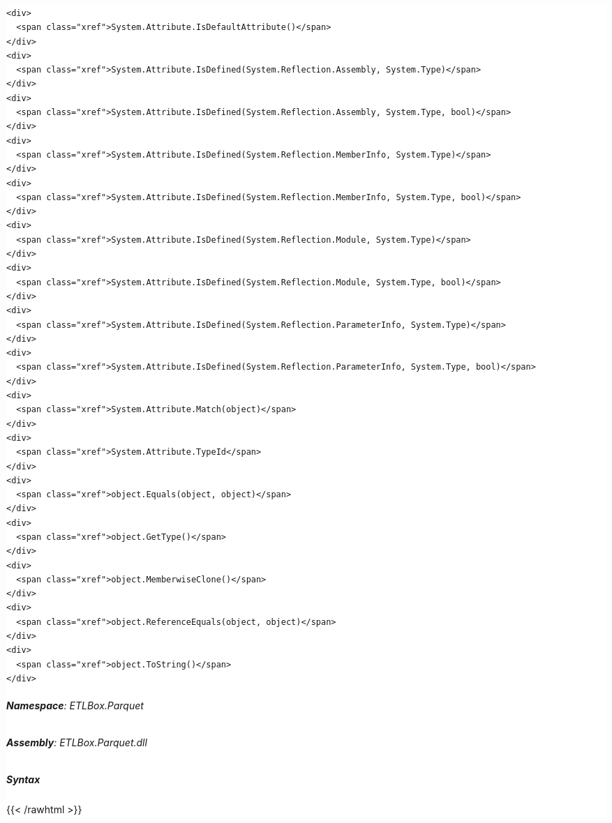     <div>
      <span class="xref">System.Attribute.IsDefaultAttribute()</span>
    </div>
    <div>
      <span class="xref">System.Attribute.IsDefined(System.Reflection.Assembly, System.Type)</span>
    </div>
    <div>
      <span class="xref">System.Attribute.IsDefined(System.Reflection.Assembly, System.Type, bool)</span>
    </div>
    <div>
      <span class="xref">System.Attribute.IsDefined(System.Reflection.MemberInfo, System.Type)</span>
    </div>
    <div>
      <span class="xref">System.Attribute.IsDefined(System.Reflection.MemberInfo, System.Type, bool)</span>
    </div>
    <div>
      <span class="xref">System.Attribute.IsDefined(System.Reflection.Module, System.Type)</span>
    </div>
    <div>
      <span class="xref">System.Attribute.IsDefined(System.Reflection.Module, System.Type, bool)</span>
    </div>
    <div>
      <span class="xref">System.Attribute.IsDefined(System.Reflection.ParameterInfo, System.Type)</span>
    </div>
    <div>
      <span class="xref">System.Attribute.IsDefined(System.Reflection.ParameterInfo, System.Type, bool)</span>
    </div>
    <div>
      <span class="xref">System.Attribute.Match(object)</span>
    </div>
    <div>
      <span class="xref">System.Attribute.TypeId</span>
    </div>
    <div>
      <span class="xref">object.Equals(object, object)</span>
    </div>
    <div>
      <span class="xref">object.GetType()</span>
    </div>
    <div>
      <span class="xref">object.MemberwiseClone()</span>
    </div>
    <div>
      <span class="xref">object.ReferenceEquals(object, object)</span>
    </div>
    <div>
      <span class="xref">object.ToString()</span>
    </div>
  </div>
<h6><strong>Namespace</strong>: ETLBox.Parquet</h6>
  <h6><strong>Assembly</strong>: ETLBox.Parquet.dll</h6>
  <h5 id="ETLBox_Parquet_ParquetColumn_syntax">Syntax</h5>
{{< /rawhtml >}}
